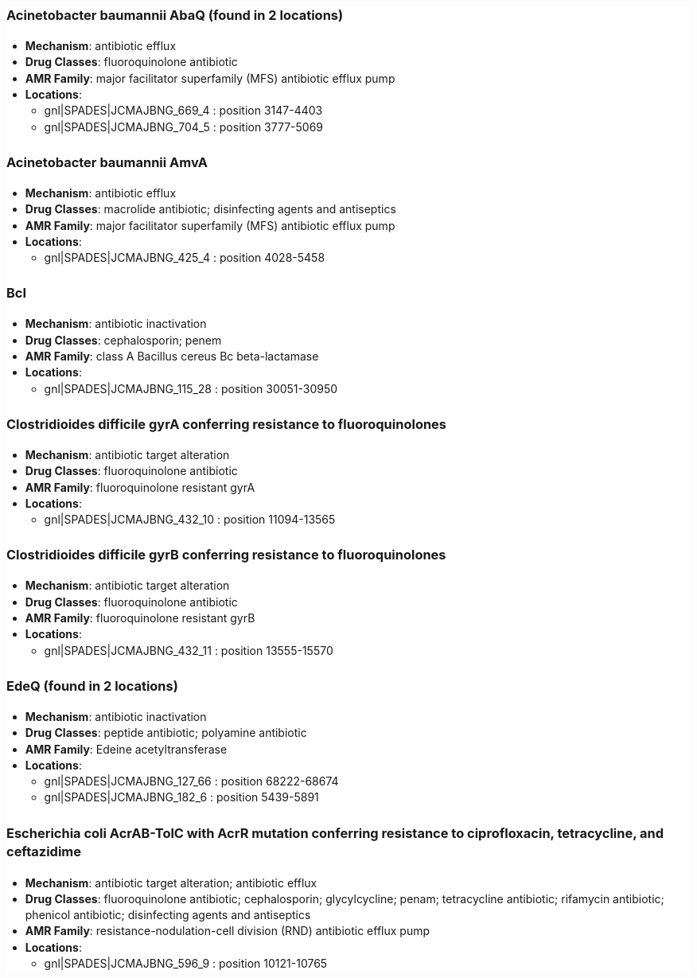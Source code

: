 ### Acinetobacter baumannii AbaQ (found in 2 locations)
- **Mechanism**: antibiotic efflux
- **Drug Classes**: fluoroquinolone antibiotic
- **AMR Family**: major facilitator superfamily (MFS) antibiotic efflux pump
- **Locations**:
  - gnl|SPADES|JCMAJBNG_669_4 : position 3147-4403
  - gnl|SPADES|JCMAJBNG_704_5 : position 3777-5069

### Acinetobacter baumannii AmvA
- **Mechanism**: antibiotic efflux
- **Drug Classes**: macrolide antibiotic; disinfecting agents and antiseptics
- **AMR Family**: major facilitator superfamily (MFS) antibiotic efflux pump
- **Locations**:
  - gnl|SPADES|JCMAJBNG_425_4 : position 4028-5458

### BcI
- **Mechanism**: antibiotic inactivation
- **Drug Classes**: cephalosporin; penem
- **AMR Family**: class A Bacillus cereus Bc beta-lactamase
- **Locations**:
  - gnl|SPADES|JCMAJBNG_115_28 : position 30051-30950

### Clostridioides difficile gyrA conferring resistance to fluoroquinolones
- **Mechanism**: antibiotic target alteration
- **Drug Classes**: fluoroquinolone antibiotic
- **AMR Family**: fluoroquinolone resistant gyrA
- **Locations**:
  - gnl|SPADES|JCMAJBNG_432_10 : position 11094-13565

### Clostridioides difficile gyrB conferring resistance to fluoroquinolones
- **Mechanism**: antibiotic target alteration
- **Drug Classes**: fluoroquinolone antibiotic
- **AMR Family**: fluoroquinolone resistant gyrB
- **Locations**:
  - gnl|SPADES|JCMAJBNG_432_11 : position 13555-15570

### EdeQ (found in 2 locations)
- **Mechanism**: antibiotic inactivation
- **Drug Classes**: peptide antibiotic; polyamine antibiotic
- **AMR Family**: Edeine acetyltransferase
- **Locations**:
  - gnl|SPADES|JCMAJBNG_127_66 : position 68222-68674
  - gnl|SPADES|JCMAJBNG_182_6 : position 5439-5891

### Escherichia coli AcrAB-TolC with AcrR mutation conferring resistance to ciprofloxacin, tetracycline, and ceftazidime
- **Mechanism**: antibiotic target alteration; antibiotic efflux
- **Drug Classes**: fluoroquinolone antibiotic; cephalosporin; glycylcycline; penam; tetracycline antibiotic; rifamycin antibiotic; phenicol antibiotic; disinfecting agents and antiseptics
- **AMR Family**: resistance-nodulation-cell division (RND) antibiotic efflux pump
- **Locations**:
  - gnl|SPADES|JCMAJBNG_596_9 : position 10121-10765
